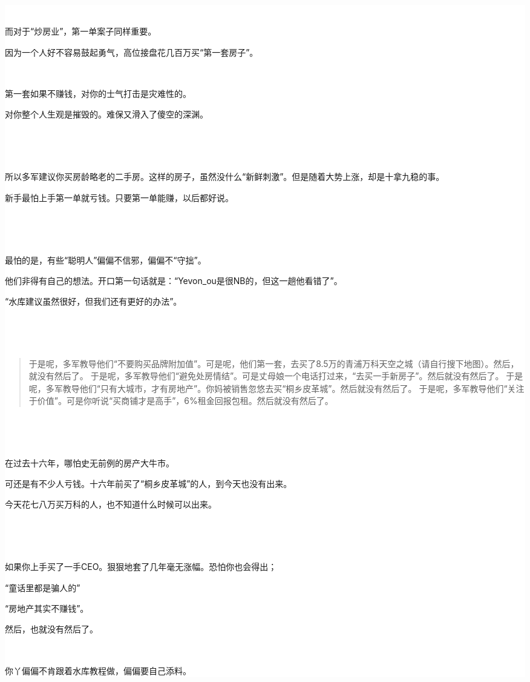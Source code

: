 &nbsp;

而对于“炒房业”，第一单案子同样重要。

因为一个人好不容易鼓起勇气，高位接盘花几百万买“第一套房子”。

&nbsp;

第一套如果不赚钱，对你的士气打击是灾难性的。

对你整个人生观是摧毁的。难保又滑入了傻空的深渊。

&nbsp;

&nbsp;

所以多军建议你买房龄略老的二手房。这样的房子，虽然没什么“新鲜刺激”。但是随着大势上涨，却是十拿九稳的事。

新手最怕上手第一单就亏钱。只要第一单能赚，以后都好说。

&nbsp;

&nbsp;

最怕的是，有些“聪明人”偏偏不信邪，偏偏不“守拙”。

他们非得有自己的想法。开口第一句话就是：“Yevon_ou是很NB的，但这一趟他看错了”。

“水库建议虽然很好，但我们还有更好的办法”。

&nbsp;

&nbsp;

> 于是呢，多军教导他们“不要购买品牌附加值”。可是呢，他们第一套，去买了8.5万的青浦万科天空之城（请自行搜下地图）。然后，就没有然后了。&nbsp;于是呢，多军教导他们“避免处房情结”。可是丈母娘一个电话打过来，“去买一手新房子”。然后就没有然后了。&nbsp;于是呢，多军教导他们“只有大城市，才有房地产”。你妈被销售忽悠去买“桐乡皮革城”。然后就没有然后了。&nbsp;于是呢，多军教导他们“关注于价值”。可是你听说“买商铺才是高手”，6%租金回报包租。然后就没有然后了。

&nbsp;

&nbsp;

在过去十六年，哪怕史无前例的房产大牛市。

可还是有不少人亏钱。十六年前买了“桐乡皮革城”的人，到今天也没有出来。

今天花七八万买万科的人，也不知道什么时候可以出来。

&nbsp;

&nbsp;

如果你上手买了一手CEO。狠狠地套了几年毫无涨幅。恐怕你也会得出；

“童话里都是骗人的”

“房地产其实不赚钱”。

然后，也就没有然后了。

&nbsp;

你丫偏偏不肯跟着水库教程做，偏偏要自己添料。

